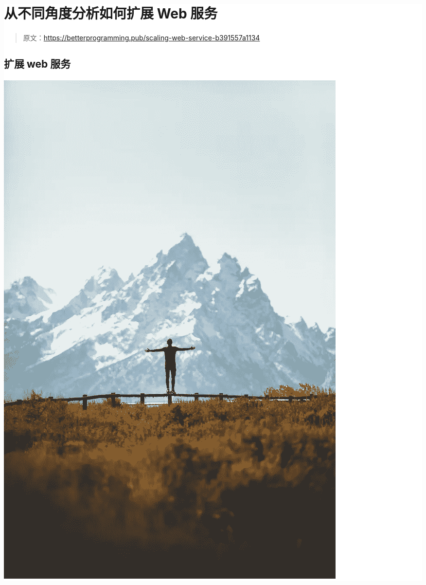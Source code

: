 # 从不同角度分析如何扩展 Web 服务

> 原文：<https://betterprogramming.pub/scaling-web-service-b391557a1134>

## 扩展 web 服务

![](img/9c58483bb11d369f338e3748ef8061c2.png)
